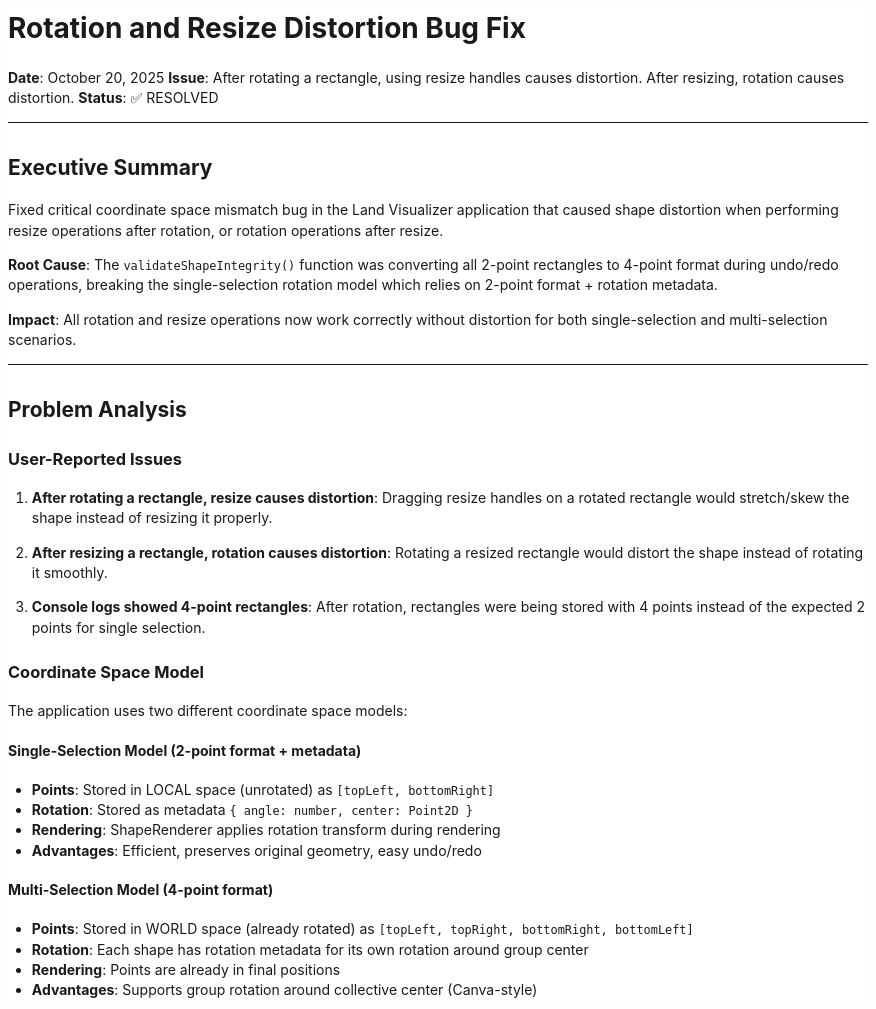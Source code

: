 # Rotation and Resize Distortion Bug Fix

**Date**: October 20, 2025
**Issue**: After rotating a rectangle, using resize handles causes distortion. After resizing, rotation causes distortion.
**Status**: ✅ RESOLVED

---

## Executive Summary

Fixed critical coordinate space mismatch bug in the Land Visualizer application that caused shape distortion when performing resize operations after rotation, or rotation operations after resize.

**Root Cause**: The `validateShapeIntegrity()` function was converting all 2-point rectangles to 4-point format during undo/redo operations, breaking the single-selection rotation model which relies on 2-point format + rotation metadata.

**Impact**: All rotation and resize operations now work correctly without distortion for both single-selection and multi-selection scenarios.

---

## Problem Analysis

### User-Reported Issues

1. **After rotating a rectangle, resize causes distortion**: Dragging resize handles on a rotated rectangle would stretch/skew the shape instead of resizing it properly.

2. **After resizing a rectangle, rotation causes distortion**: Rotating a resized rectangle would distort the shape instead of rotating it smoothly.

3. **Console logs showed 4-point rectangles**: After rotation, rectangles were being stored with 4 points instead of the expected 2 points for single selection.

### Coordinate Space Model

The application uses two different coordinate space models:

#### Single-Selection Model (2-point format + metadata)
- **Points**: Stored in LOCAL space (unrotated) as `[topLeft, bottomRight]`
- **Rotation**: Stored as metadata `{ angle: number, center: Point2D }`
- **Rendering**: ShapeRenderer applies rotation transform during rendering
- **Advantages**: Efficient, preserves original geometry, easy undo/redo

#### Multi-Selection Model (4-point format)
- **Points**: Stored in WORLD space (already rotated) as `[topLeft, topRight, bottomRight, bottomLeft]`
- **Rotation**: Each shape has rotation metadata for its own rotation around group center
- **Rendering**: Points are already in final positions
- **Advantages**: Supports group rotation around collective center (Canva-style)

